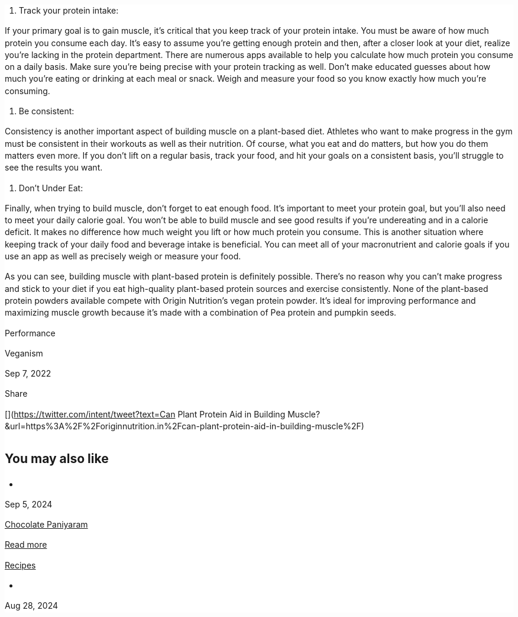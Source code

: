 1. Track your protein intake:

If your primary goal is to gain muscle, it’s critical that you keep track of your protein intake. You must be aware of how much protein you consume each day. It’s easy to assume you’re getting enough protein and then, after a closer look at your diet, realize you’re lacking in the protein department. There are numerous apps available to help you calculate how much protein you consume on a daily basis. Make sure you’re being precise with your protein tracking as well. Don’t make educated guesses about how much you’re eating or drinking at each meal or snack. Weigh and measure your food so you know exactly how much you’re consuming.

1. Be consistent:

Consistency is another important aspect of building muscle on a plant-based diet. Athletes who want to make progress in the gym must be consistent in their workouts as well as their nutrition. Of course, what you eat and do matters, but how you do them matters even more. If you don’t lift on a regular basis, track your food, and hit your goals on a consistent basis, you’ll struggle to see the results you want.

1. Don’t Under Eat:

Finally, when trying to build muscle, don’t forget to eat enough food. It’s important to meet your protein goal, but you’ll also need to meet your daily calorie goal. You won’t be able to build muscle and see good results if you’re undereating and in a calorie deficit. It makes no difference how much weight you lift or how much protein you consume. This is another situation where keeping track of your daily food and beverage intake is beneficial. You can meet all of your macronutrient and calorie goals if you use an app as well as precisely weigh or measure your food.

As you can see, building muscle with plant-based protein is definitely possible. There’s no reason why you can’t make progress and stick to your diet if you eat high-quality plant-based protein sources and exercise consistently. None of the plant-based protein powders available compete with Origin Nutrition’s vegan protein powder. It’s ideal for improving performance and maximizing muscle growth because it’s made with a combination of Pea protein and pumpkin seeds.

Performance

Veganism

Sep 7, 2022

Share

[](https://twitter.com/intent/tweet?text=Can Plant Protein Aid in Building Muscle?&url=https%3A%2F%2Foriginnutrition.in%2Fcan-plant-protein-aid-in-building-muscle%2F)

## You may also like

- [](https://originnutrition.in/chocolate-paniyaram/)

Sep 5, 2024

[Chocolate Paniyaram](https://originnutrition.in/chocolate-paniyaram/)

[Read more](https://originnutrition.in/chocolate-paniyaram/)

[Recipes](https://originnutrition.in/recipes/?category=recipes#recipes)
- [](https://originnutrition.in/crispy-sesame-tofu-bowl/)

Aug 28, 2024

